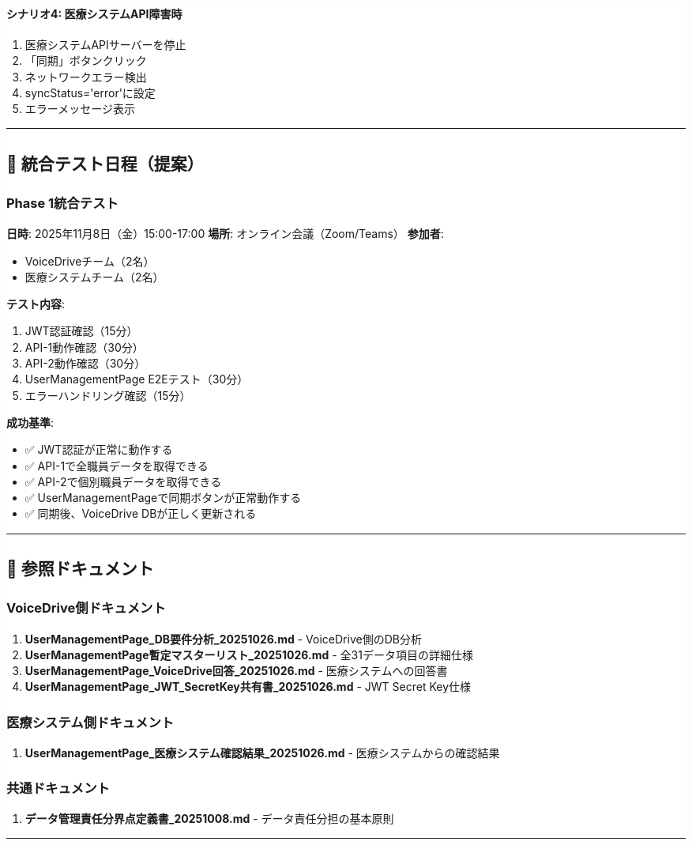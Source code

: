 #### シナリオ4: 医療システムAPI障害時
1. 医療システムAPIサーバーを停止
2. 「同期」ボタンクリック
3. ネットワークエラー検出
4. syncStatus='error'に設定
5. エラーメッセージ表示

---

## 📅 統合テスト日程（提案）

### Phase 1統合テスト
**日時**: 2025年11月8日（金）15:00-17:00
**場所**: オンライン会議（Zoom/Teams）
**参加者**:
- VoiceDriveチーム（2名）
- 医療システムチーム（2名）

**テスト内容**:
1. JWT認証確認（15分）
2. API-1動作確認（30分）
3. API-2動作確認（30分）
4. UserManagementPage E2Eテスト（30分）
5. エラーハンドリング確認（15分）

**成功基準**:
- ✅ JWT認証が正常に動作する
- ✅ API-1で全職員データを取得できる
- ✅ API-2で個別職員データを取得できる
- ✅ UserManagementPageで同期ボタンが正常動作する
- ✅ 同期後、VoiceDrive DBが正しく更新される

---

## 🔗 参照ドキュメント

### VoiceDrive側ドキュメント
1. **UserManagementPage_DB要件分析_20251026.md** - VoiceDrive側のDB分析
2. **UserManagementPage暫定マスターリスト_20251026.md** - 全31データ項目の詳細仕様
3. **UserManagementPage_VoiceDrive回答_20251026.md** - 医療システムへの回答書
4. **UserManagementPage_JWT_SecretKey共有書_20251026.md** - JWT Secret Key仕様

### 医療システム側ドキュメント
1. **UserManagementPage_医療システム確認結果_20251026.md** - 医療システムからの確認結果

### 共通ドキュメント
1. **データ管理責任分界点定義書_20251008.md** - データ責任分担の基本原則

---
